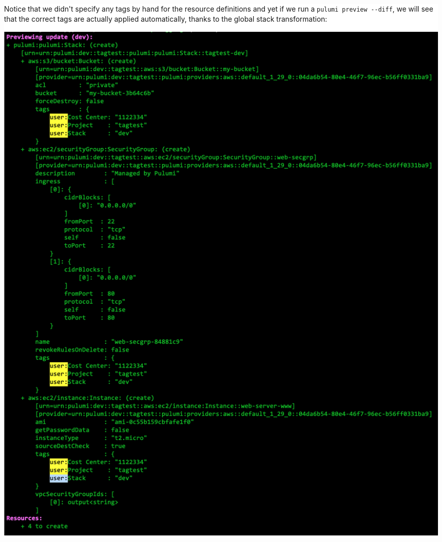 Notice that we didn't specify any tags by hand for the resource definitions and yet if we run a `pulumi preview --diff`, we will see that the correct tags are actually applied automatically, thanks to the global stack transformation:

![Policy Pack Page](./pac-autotag.png)
